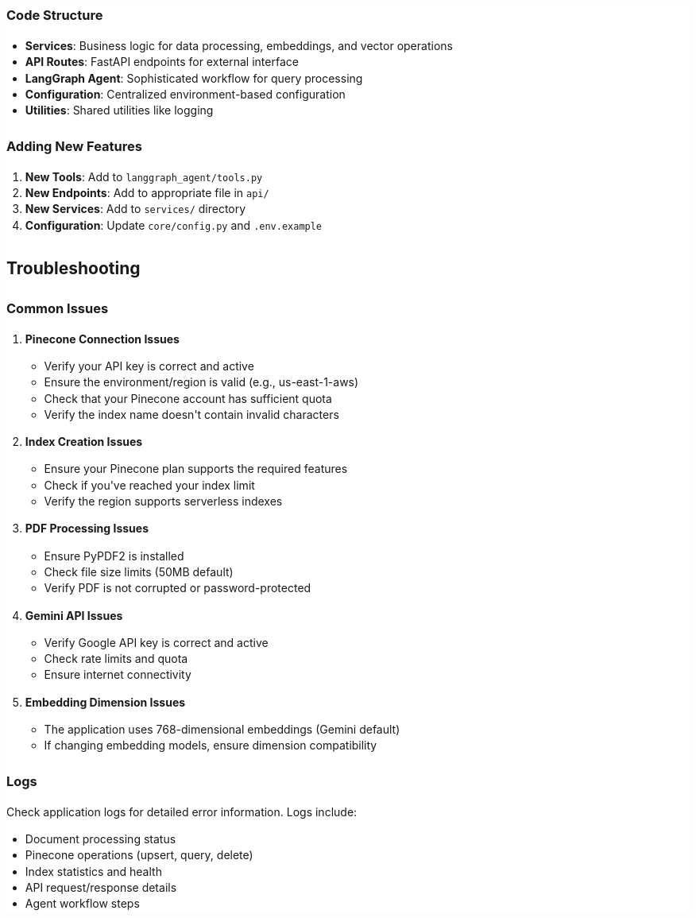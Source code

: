 ### Code Structure

- **Services**: Business logic for data processing, embeddings, and vector operations
- **API Routes**: FastAPI endpoints for external interface
- **LangGraph Agent**: Sophisticated workflow for query processing
- **Configuration**: Centralized environment-based configuration
- **Utilities**: Shared utilities like logging

### Adding New Features

1. **New Tools**: Add to `langgraph_agent/tools.py`
2. **New Endpoints**: Add to appropriate file in `api/`
3. **New Services**: Add to `services/` directory
4. **Configuration**: Update `core/config.py` and `.env.example`

## Troubleshooting

### Common Issues

1. **Pinecone Connection Issues**
   - Verify your API key is correct and active
   - Ensure the environment/region is valid (e.g., us-east-1-aws)
   - Check that your Pinecone account has sufficient quota
   - Verify the index name doesn't contain invalid characters

2. **Index Creation Issues**
   - Ensure your Pinecone plan supports the required features
   - Check if you've reached your index limit
   - Verify the region supports serverless indexes

3. **PDF Processing Issues**
   - Ensure PyPDF2 is installed
   - Check file size limits (50MB default)
   - Verify PDF is not corrupted or password-protected

4. **Gemini API Issues**
   - Verify Google API key is correct and active
   - Check rate limits and quota
   - Ensure internet connectivity

5. **Embedding Dimension Issues**
   - The application uses 768-dimensional embeddings (Gemini default)
   - If changing embedding models, ensure dimension compatibility

### Logs

Check application logs for detailed error information. Logs include:
- Document processing status
- Pinecone operations (upsert, query, delete)
- Index statistics and health
- API request/response details
- Agent workflow steps
